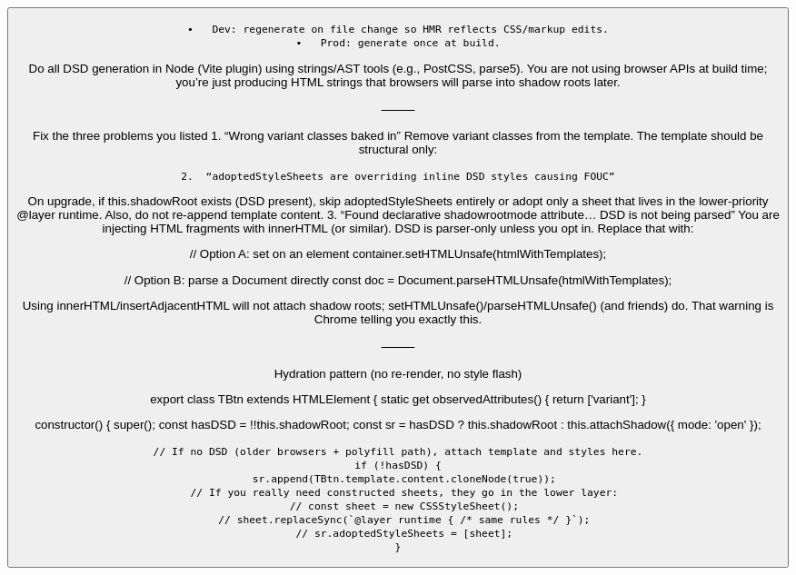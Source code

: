	•	Dev: regenerate on file change so HMR reflects CSS/markup edits.
	•	Prod: generate once at build.
Do all DSD generation in Node (Vite plugin) using strings/AST tools (e.g., PostCSS, parse5). You are not using browser APIs at build time; you’re just producing HTML strings that browsers will parse into shadow roots later.

⸻

Fix the three problems you listed
	1.	“Wrong variant classes baked in”
Remove variant classes from the template. The template should be structural only:

<template shadowrootmode="open">
  <style>
    @layer runtime, dsd;
    @layer dsd {
      :host { /* base */ }
      :host([variant="danger"]) button { background: red; color: white; }
      /* …other variants… */
    }
  </style>
  <button part="button"><slot></slot></button>
</template>

	2.	“adoptedStyleSheets are overriding inline DSD styles causing FOUC”
On upgrade, if this.shadowRoot exists (DSD present), skip adoptedStyleSheets entirely or adopt only a sheet that lives in the lower-priority @layer runtime. Also, do not re-append template content.
	3.	“Found declarative shadowrootmode attribute… DSD is not being parsed”
You are injecting HTML fragments with innerHTML (or similar). DSD is parser-only unless you opt in. Replace that with:

// Option A: set on an element
container.setHTMLUnsafe(htmlWithTemplates);

// Option B: parse a Document directly
const doc = Document.parseHTMLUnsafe(htmlWithTemplates);

Using innerHTML/insertAdjacentHTML will not attach shadow roots; setHTMLUnsafe()/parseHTMLUnsafe() (and friends) do. That warning is Chrome telling you exactly this.

⸻

Hydration pattern (no re-render, no style flash)

export class TBtn extends HTMLElement {
  static get observedAttributes() { return ['variant']; }

  constructor() {
    super();
    const hasDSD = !!this.shadowRoot;
    const sr = hasDSD ? this.shadowRoot : this.attachShadow({ mode: 'open' });

    // If no DSD (older browsers + polyfill path), attach template and styles here.
    if (!hasDSD) {
      sr.append(TBtn.template.content.cloneNode(true));
      // If you really need constructed sheets, they go in the lower layer:
      // const sheet = new CSSStyleSheet();
      // sheet.replaceSync(`@layer runtime { /* same rules */ }`);
      // sr.adoptedStyleSheets = [sheet];
    }
